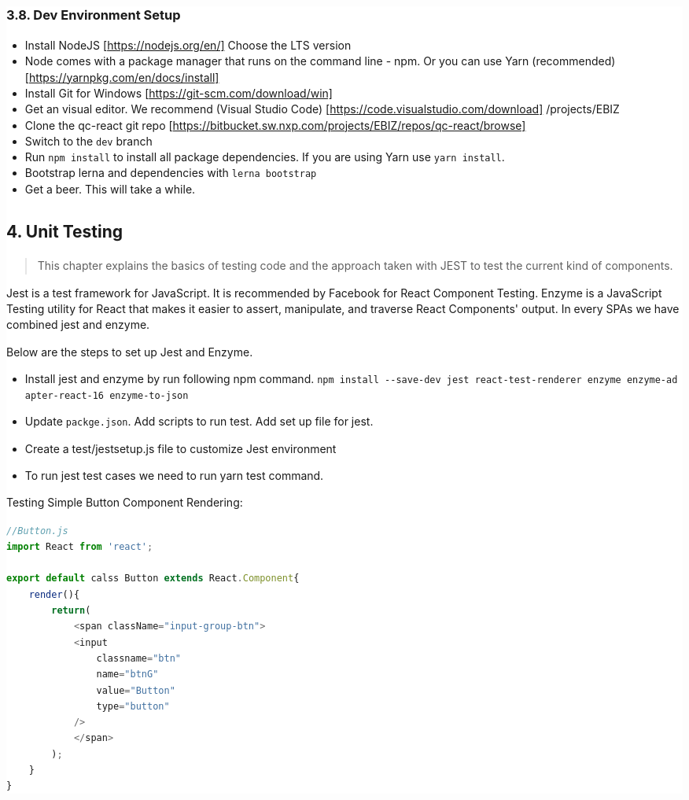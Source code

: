 ### 3.8. Dev Environment Setup

- Install NodeJS [https://nodejs.org/en/] Choose the LTS version
- Node comes with a package manager that runs on the command line - npm. Or you can use Yarn (recommended)
  [https://yarnpkg.com/en/docs/install]
- Install Git for Windows [https://git-scm.com/download/win]
- Get an visual editor. We recommend (Visual Studio Code) [https://code.visualstudio.com/download] /projects/EBIZ
- Clone the qc-react git repo [https://bitbucket.sw.nxp.com/projects/EBIZ/repos/qc-react/browse]
- Switch to the `dev` branch
- Run `npm install` to install all package dependencies. If you are using Yarn use `yarn install`.
- Bootstrap lerna and dependencies with `lerna bootstrap`
- Get a beer. This will take a while.

## 4. Unit Testing

> This chapter explains the basics of testing code and the approach taken with JEST to test the current kind of
> components.

Jest is a test framework for JavaScript. It is recommended by Facebook for React Component Testing. Enzyme is a
JavaScript Testing utility for React that makes it easier to assert, manipulate, and traverse React Components' output.
In every SPAs we have combined jest and enzyme.

Below are the steps to set up Jest and Enzyme.

- Install jest and enzyme by run following npm command. `npm install --save-dev jest react-test-renderer enzyme enzyme-adapter-react-16 enzyme-to-json`

- Update `packge.json`. Add scripts to run test. Add set up file for jest.

- Create a test/jestsetup.js file to customize Jest environment

- To run jest test cases we need to run yarn test command.

Testing Simple Button Component Rendering:

```javascript
//Button.js
import React from 'react';

export default calss Button extends React.Component{
    render(){
        return(
            <span className="input-group-btn">
            <input
                classname="btn"
                name="btnG"
                value="Button"
                type="button"
            />
            </span>
        );
    }
}
```
